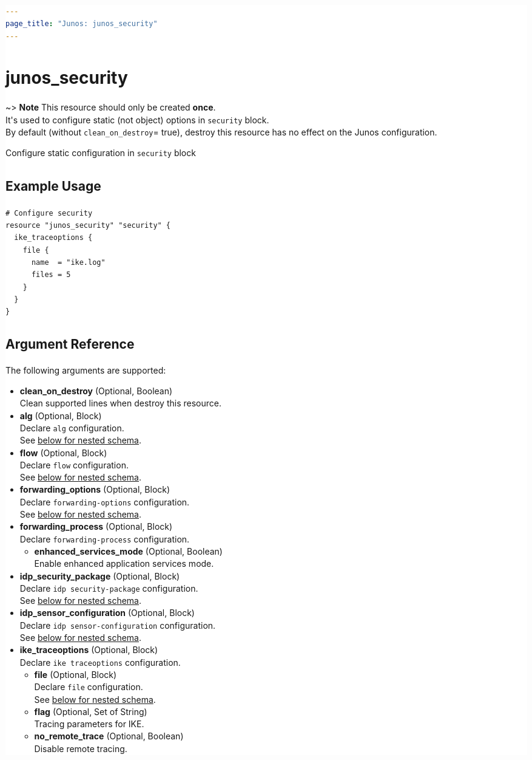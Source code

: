 ```yaml
---
page_title: "Junos: junos_security"
---
```


# junos_security

~> **Note**
  This resource should only be created **once**.  
  It's used to configure static (not object) options in `security` block.  
  By default (without `clean_on_destroy`= true), destroy this resource has no effect on the Junos configuration.

Configure static configuration in `security` block

## Example Usage

```hcl
# Configure security
resource "junos_security" "security" {
  ike_traceoptions {
    file {
      name  = "ike.log"
      files = 5
    }
  }
}
```

## Argument Reference

The following arguments are supported:

- **clean_on_destroy** (Optional, Boolean)  
  Clean supported lines when destroy this resource.
- **alg** (Optional, Block)  
  Declare `alg` configuration.  
  See [below for nested schema](#alg-arguments).
- **flow** (Optional, Block)  
  Declare `flow` configuration.  
  See [below for nested schema](#flow-arguments).
- **forwarding_options** (Optional, Block)  
  Declare `forwarding-options` configuration.  
  See [below for nested schema](#forwarding_options-arguments).
- **forwarding_process** (Optional, Block)  
  Declare `forwarding-process` configuration.
  - **enhanced_services_mode** (Optional, Boolean)  
    Enable enhanced application services mode.
- **idp_security_package** (Optional, Block)  
  Declare `idp security-package` configuration.  
  See [below for nested schema](#idp_security_package-arguments).
- **idp_sensor_configuration** (Optional, Block)  
  Declare `idp sensor-configuration` configuration.  
  See [below for nested schema](#idp_sensor_configuration-arguments).
- **ike_traceoptions** (Optional, Block)  
  Declare `ike traceoptions` configuration.
  - **file** (Optional, Block)  
    Declare `file` configuration.  
    See [below for nested schema](#file-arguments-for-ike_traceoptions).
  - **flag** (Optional, Set of String)  
    Tracing parameters for IKE.
  - **no_remote_trace** (Optional, Boolean)  
    Disable remote tracing.